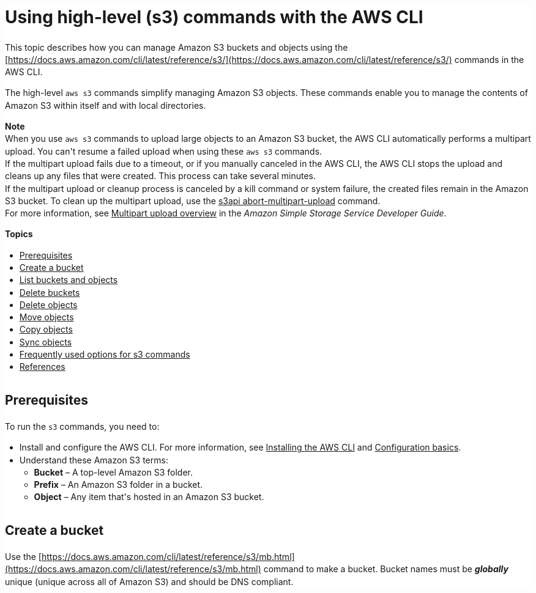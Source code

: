 # Using high\-level \(s3\) commands with the AWS CLI<a name="cli-services-s3-commands"></a>

This topic describes how you can manage Amazon S3 buckets and objects using the [https://docs.aws.amazon.com/cli/latest/reference/s3/](https://docs.aws.amazon.com/cli/latest/reference/s3/) commands in the AWS CLI\. 

The high\-level `aws s3` commands simplify managing Amazon S3 objects\. These commands enable you to manage the contents of Amazon S3 within itself and with local directories\.

**Note**  
When you use `aws s3` commands to upload large objects to an Amazon S3 bucket, the AWS CLI automatically performs a multipart upload\. You can't resume a failed upload when using these `aws s3` commands\.   
If the multipart upload fails due to a timeout, or if you manually canceled in the AWS CLI, the AWS CLI stops the upload and cleans up any files that were created\. This process can take several minutes\.   
If the multipart upload or cleanup process is canceled by a kill command or system failure, the created files remain in the Amazon S3 bucket\. To clean up the multipart upload, use the [s3api abort\-multipart\-upload](https://docs.aws.amazon.com/cli/latest/reference/s3api/abort-multipart-upload.html) command\.  
For more information, see [Multipart upload overview](https://docs.aws.amazon.com/AmazonS3/latest/dev/mpuoverview.html) in the *Amazon Simple Storage Service Developer Guide*\.

**Topics**
+ [Prerequisites](#using-s3-commands-before)
+ [Create a bucket](#using-s3-commands-managing-buckets-creating)
+ [List buckets and objects](#using-s3-commands-listing-buckets)
+ [Delete buckets](#using-s3-commands-delete-buckets)
+ [Delete objects](#using-s3-commands-delete-objects)
+ [Move objects](#using-s3-commands-managing-objects-move)
+ [Copy objects](#using-s3-commands-managing-objects-copy)
+ [Sync objects](#using-s3-commands-managing-objects-sync)
+ [Frequently used options for s3 commands](#using-s3-commands-managing-objects-param)
+ [References](#using-s3-commands-managing-buckets-references)

## Prerequisites<a name="using-s3-commands-before"></a>

To run the `s3` commands, you need to:
+ Install and configure the AWS CLI\. For more information, see [Installing the AWS CLI](cli-chap-install.md) and [Configuration basics](cli-configure-quickstart.md)\. 
+ Understand these Amazon S3 terms:
  + **Bucket** – A top\-level Amazon S3 folder\.
  + **Prefix** – An Amazon S3 folder in a bucket\.
  + **Object** – Any item that's hosted in an Amazon S3 bucket\.

## Create a bucket<a name="using-s3-commands-managing-buckets-creating"></a>

Use the [https://docs.aws.amazon.com/cli/latest/reference/s3/mb.html](https://docs.aws.amazon.com/cli/latest/reference/s3/mb.html) command to make a bucket\. Bucket names must be ***globally*** unique \(unique across all of Amazon S3\) and should be DNS compliant\. 
